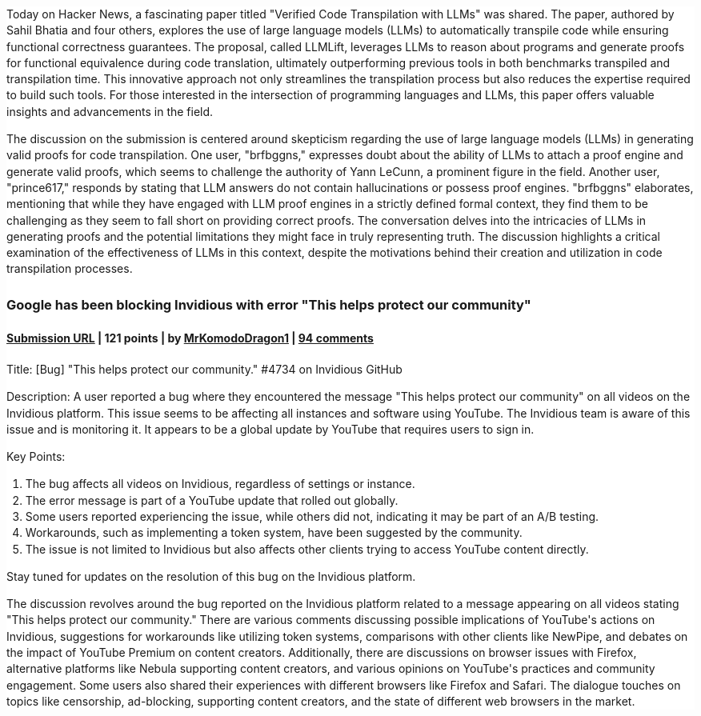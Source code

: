 Today on Hacker News, a fascinating paper titled "Verified Code Transpilation with LLMs" was shared. The paper, authored by Sahil Bhatia and four others, explores the use of large language models (LLMs) to automatically transpile code while ensuring functional correctness guarantees. The proposal, called LLMLift, leverages LLMs to reason about programs and generate proofs for functional equivalence during code translation, ultimately outperforming previous tools in both benchmarks transpiled and transpilation time. This innovative approach not only streamlines the transpilation process but also reduces the expertise required to build such tools. For those interested in the intersection of programming languages and LLMs, this paper offers valuable insights and advancements in the field.

The discussion on the submission is centered around skepticism regarding the use of large language models (LLMs) in generating valid proofs for code transpilation. One user, "brfbggns," expresses doubt about the ability of LLMs to attach a proof engine and generate valid proofs, which seems to challenge the authority of Yann LeCunn, a prominent figure in the field. Another user, "prince617," responds by stating that LLM answers do not contain hallucinations or possess proof engines. "brfbggns" elaborates, mentioning that while they have engaged with LLM proof engines in a strictly defined formal context, they find them to be challenging as they seem to fall short on providing correct proofs. The conversation delves into the intricacies of LLMs in generating proofs and the potential limitations they might face in truly representing truth. The discussion highlights a critical examination of the effectiveness of LLMs in this context, despite the motivations behind their creation and utilization in code transpilation processes.

### Google has been blocking Invidious with error "This helps protect our community"

#### [Submission URL](https://github.com/iv-org/invidious/issues/4734) | 121 points | by [MrKomodoDragon1](https://news.ycombinator.com/user?id=MrKomodoDragon1) | [94 comments](https://news.ycombinator.com/item?id=40635834)

Title: [Bug] "This helps protect our community." #4734 on Invidious GitHub

Description: A user reported a bug where they encountered the message "This helps protect our community" on all videos on the Invidious platform. This issue seems to be affecting all instances and software using YouTube. The Invidious team is aware of this issue and is monitoring it. It appears to be a global update by YouTube that requires users to sign in.

Key Points:
1. The bug affects all videos on Invidious, regardless of settings or instance.
2. The error message is part of a YouTube update that rolled out globally.
3. Some users reported experiencing the issue, while others did not, indicating it may be part of an A/B testing.
4. Workarounds, such as implementing a token system, have been suggested by the community.
5. The issue is not limited to Invidious but also affects other clients trying to access YouTube content directly.

Stay tuned for updates on the resolution of this bug on the Invidious platform.

The discussion revolves around the bug reported on the Invidious platform related to a message appearing on all videos stating "This helps protect our community." There are various comments discussing possible implications of YouTube's actions on Invidious, suggestions for workarounds like utilizing token systems, comparisons with other clients like NewPipe, and debates on the impact of YouTube Premium on content creators. Additionally, there are discussions on browser issues with Firefox, alternative platforms like Nebula supporting content creators, and various opinions on YouTube's practices and community engagement. Some users also shared their experiences with different browsers like Firefox and Safari. The dialogue touches on topics like censorship, ad-blocking, supporting content creators, and the state of different web browsers in the market.

